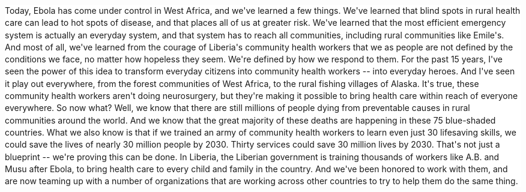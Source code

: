 Today, Ebola has come
under control in West Africa,
and we&#39;ve learned a few things.
We&#39;ve learned that blind spots
in rural health care
can lead to hot spots of disease,
and that places all of us at greater risk.
We&#39;ve learned that the most efficient
emergency system
is actually an everyday system,
and that system has to reach
all communities,
including rural communities like Emile&#39;s.
And most of all,
we&#39;ve learned from the courage
of Liberia&#39;s community health workers
that we as people are not defined
by the conditions we face,
no matter how hopeless they seem.
We&#39;re defined by how we respond to them.
For the past 15 years,
I&#39;ve seen the power of this idea
to transform everyday citizens
into community health workers --
into everyday heroes.
And I&#39;ve seen it play out everywhere,
from the forest communities
of West Africa,
to the rural fishing villages of Alaska.
It&#39;s true,
these community health workers
aren&#39;t doing neurosurgery,
but they&#39;re making it possible
to bring health care within reach
of everyone everywhere.
So now what?
Well, we know that there are still
millions of people dying
from preventable causes
in rural communities around the world.
And we know that the great majority
of these deaths are happening
in these 75 blue-shaded countries.
What we also know
is that if we trained an army
of community health workers
to learn even just 30 lifesaving skills,
we could save the lives of nearly
30 million people by 2030.
Thirty services could save
30 million lives by 2030.
That&#39;s not just a blueprint --
we&#39;re proving this can be done.
In Liberia,
the Liberian government is training
thousands of workers like A.B. and Musu
after Ebola,
to bring health care to every
child and family in the country.
And we&#39;ve been honored to work with them,
and are now teaming up
with a number of organizations
that are working across other countries
to try to help them do the same thing.